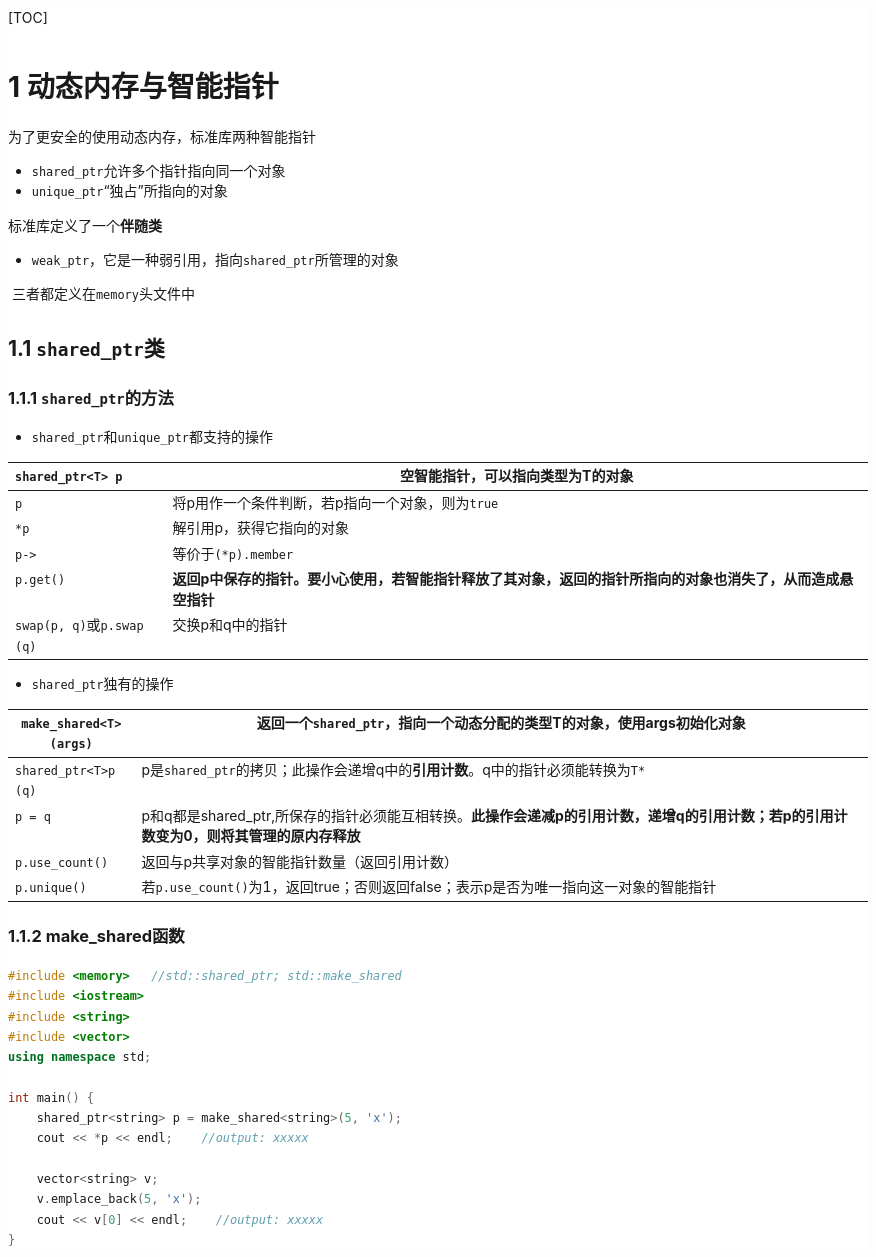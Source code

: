 [TOC]



# 1 动态内存与智能指针

为了更安全的使用动态内存，标准库两种智能指针

- `shared_ptr`允许多个指针指向同一个对象
- `unique_ptr`“独占”所指向的对象

标准库定义了一个**伴随类**

- `weak_ptr`，它是一种弱引用，指向`shared_ptr`所管理的对象

​	三者都定义在`memory`头文件中

## 1.1 `shared_ptr`类

### 1.1.1  `shared_ptr`的方法

- `shared_ptr`和`unique_ptr`都支持的操作

| `shared_ptr<T> p`         | 空智能指针，可以指向类型为T的对象                            |
| :------------------------ | ------------------------------------------------------------ |
| `p`                       | 将p用作一个条件判断，若p指向一个对象，则为`true`             |
| `*p`                      | 解引用p，获得它指向的对象                                    |
| `p->`                     | 等价于`(*p).member`                                          |
| `p.get()`                 | **返回p中保存的指针。要小心使用，若智能指针释放了其对象，返回的指针所指向的对象也消失了，从而造成悬空指针** |
| `swap(p, q)`或`p.swap(q)` | 交换p和q中的指针                                             |

- `shared_ptr`独有的操作

| `make_shared<T>(args)` | 返回一个`shared_ptr`，指向一个动态分配的类型T的对象，使用args初始化对象 |
| ---------------------- | ------------------------------------------------------------ |
| `shared_ptr<T>p(q)`    | p是`shared_ptr`的拷贝；此操作会递增q中的**引用计数**。q中的指针必须能转换为`T*` |
| `p = q`                | p和q都是shared_ptr,所保存的指针必须能互相转换。**此操作会递减p的引用计数，递增q的引用计数；若p的引用计数变为0，则将其管理的原内存释放** |
| `p.use_count()`        | 返回与p共享对象的智能指针数量（返回引用计数）                |
| `p.unique()`           | 若`p.use_count()`为1，返回true；否则返回false；表示p是否为唯一指向这一对象的智能指针 |

### 1.1.2 make_shared函数

```cpp
#include <memory>   //std::shared_ptr; std::make_shared
#include <iostream>  
#include <string>
#include <vector>
using namespace std;

int main() {
	shared_ptr<string> p = make_shared<string>(5, 'x');
	cout << *p << endl;    //output: xxxxx

	vector<string> v;
	v.emplace_back(5, 'x');
	cout << v[0] << endl;    //output: xxxxx
}
```
